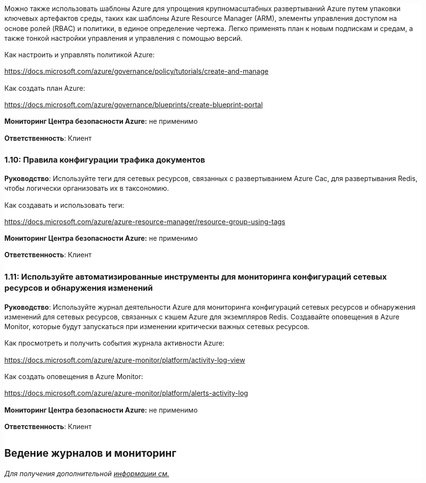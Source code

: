 Можно также использовать шаблоны Azure для упрощения крупномасштабных развертываний Azure путем упаковки ключевых артефактов среды, таких как шаблоны Azure Resource Manager (ARM), элементы управления доступом на основе ролей (RBAC) и политики, в единое определение чертежа. Легко применять план к новым подпискам и средам, а также тонкой настройки управления и управления с помощью версий.

Как настроить и управлять политикой Azure:

https://docs.microsoft.com/azure/governance/policy/tutorials/create-and-manage

Как создать план Azure:

https://docs.microsoft.com/azure/governance/blueprints/create-blueprint-portal

**Мониторинг Центра безопасности Azure:** не применимо

**Ответственность**: Клиент

### <a name="110-document-traffic-configuration-rules"></a>1.10: Правила конфигурации трафика документов

**Руководство**: Используйте теги для сетевых ресурсов, связанных с развертыванием Azure Cac, для развертывания Redis, чтобы логически организовать их в таксономию.

Как создавать и использовать теги:

https://docs.microsoft.com/azure/azure-resource-manager/resource-group-using-tags

**Мониторинг Центра безопасности Azure:** не применимо

**Ответственность**: Клиент

### <a name="111-use-automated-tools-to-monitor-network-resource-configurations-and-detect-changes"></a>1.11: Используйте автоматизированные инструменты для мониторинга конфигураций сетевых ресурсов и обнаружения изменений

**Руководство**: Используйте журнал деятельности Azure для мониторинга конфигураций сетевых ресурсов и обнаружения изменений для сетевых ресурсов, связанных с кэшем Azure для экземпляров Redis. Создавайте оповещения в Azure Monitor, которые будут запускаться при изменении критически важных сетевых ресурсов.

Как просмотреть и получить события журнала активности Azure:

https://docs.microsoft.com/azure/azure-monitor/platform/activity-log-view

Как создать оповещения в Azure Monitor:

https://docs.microsoft.com/azure/azure-monitor/platform/alerts-activity-log

**Мониторинг Центра безопасности Azure:** не применимо

**Ответственность**: Клиент

## <a name="logging-and-monitoring"></a>Ведение журналов и мониторинг

*Для получения дополнительной [информации см.](https://docs.microsoft.com/azure/security/benchmarks/security-control-logging-monitoring)*
